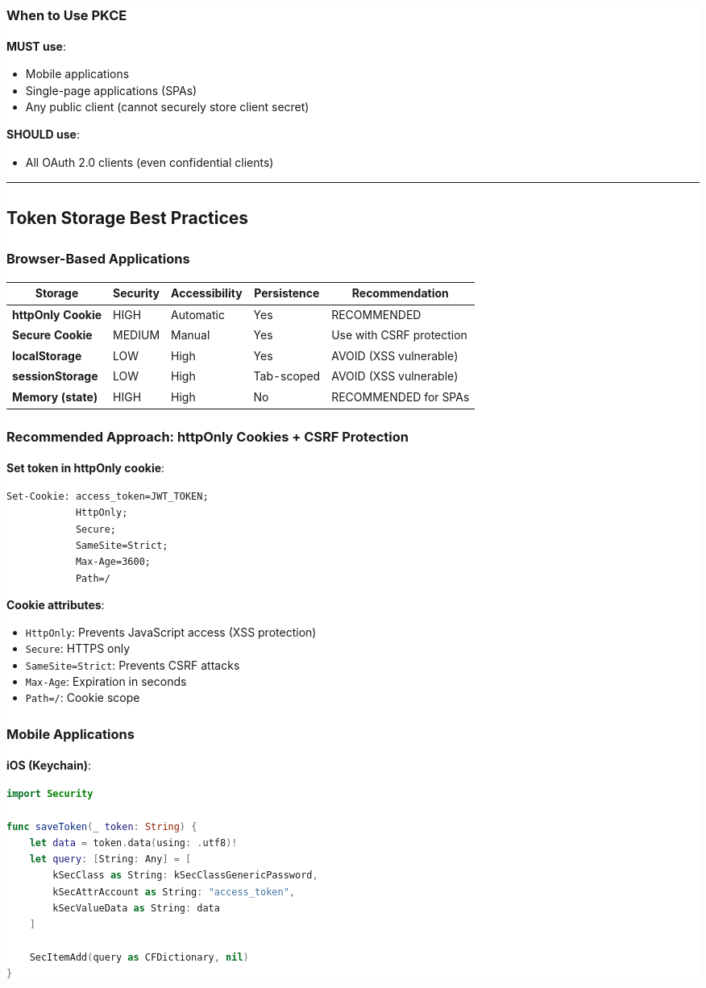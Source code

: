 ### When to Use PKCE

**MUST use**:
- Mobile applications
- Single-page applications (SPAs)
- Any public client (cannot securely store client secret)

**SHOULD use**:
- All OAuth 2.0 clients (even confidential clients)

---

## Token Storage Best Practices

### Browser-Based Applications

| Storage | Security | Accessibility | Persistence | Recommendation |
|---------|----------|---------------|-------------|----------------|
| **httpOnly Cookie** | HIGH | Automatic | Yes | RECOMMENDED |
| **Secure Cookie** | MEDIUM | Manual | Yes | Use with CSRF protection |
| **localStorage** | LOW | High | Yes | AVOID (XSS vulnerable) |
| **sessionStorage** | LOW | High | Tab-scoped | AVOID (XSS vulnerable) |
| **Memory (state)** | HIGH | High | No | RECOMMENDED for SPAs |

### Recommended Approach: httpOnly Cookies + CSRF Protection

**Set token in httpOnly cookie**:
```http
Set-Cookie: access_token=JWT_TOKEN;
            HttpOnly;
            Secure;
            SameSite=Strict;
            Max-Age=3600;
            Path=/
```

**Cookie attributes**:
- `HttpOnly`: Prevents JavaScript access (XSS protection)
- `Secure`: HTTPS only
- `SameSite=Strict`: Prevents CSRF attacks
- `Max-Age`: Expiration in seconds
- `Path=/`: Cookie scope

### Mobile Applications

**iOS (Keychain)**:
```swift
import Security

func saveToken(_ token: String) {
    let data = token.data(using: .utf8)!
    let query: [String: Any] = [
        kSecClass as String: kSecClassGenericPassword,
        kSecAttrAccount as String: "access_token",
        kSecValueData as String: data
    ]

    SecItemAdd(query as CFDictionary, nil)
}
```
